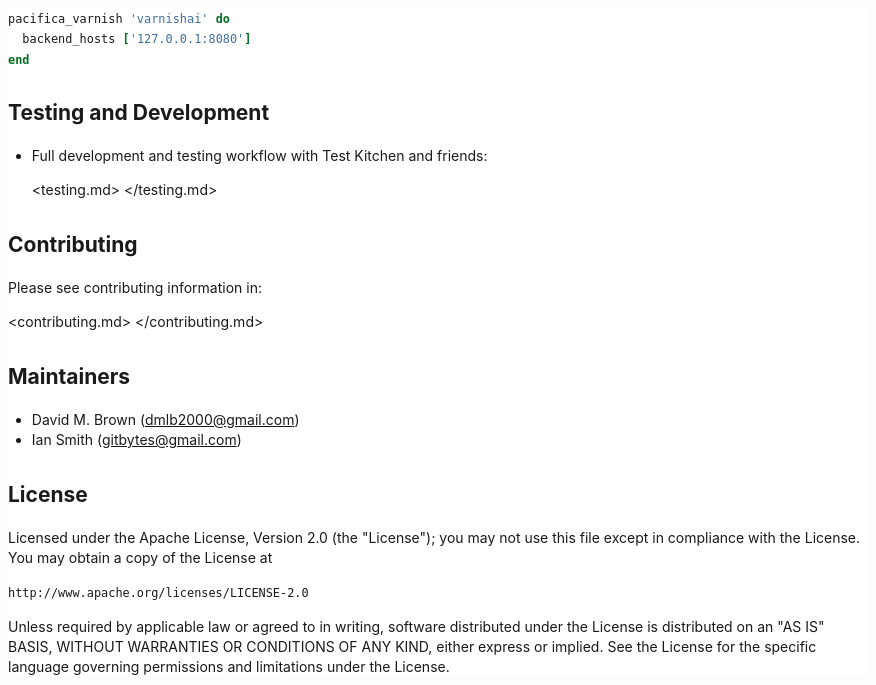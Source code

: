 ```ruby
pacifica_varnish 'varnishai' do
  backend_hosts ['127.0.0.1:8080']
end
```

## Testing and Development

- Full development and testing workflow with Test Kitchen and friends:

  <testing.md>
  </testing.md>

## Contributing

Please see contributing information in:

<contributing.md>
</contributing.md>

## Maintainers

- David M. Brown ([dmlb2000@gmail.com](mailto:dmlb2000@gmail.com))
- Ian Smith ([gitbytes@gmail.com](mailto:gitbytes@gmail.com))

## License

Licensed under the Apache License, Version 2.0 (the "License"); you
may not use this file except in compliance with the License. You may
obtain a copy of the License at


```
http://www.apache.org/licenses/LICENSE-2.0
```

Unless required by applicable law or agreed to in writing, software
distributed under the License is distributed on an "AS IS" BASIS,
WITHOUT WARRANTIES OR CONDITIONS OF ANY KIND, either express or
implied. See the License for the specific language governing
permissions and limitations under the License.
